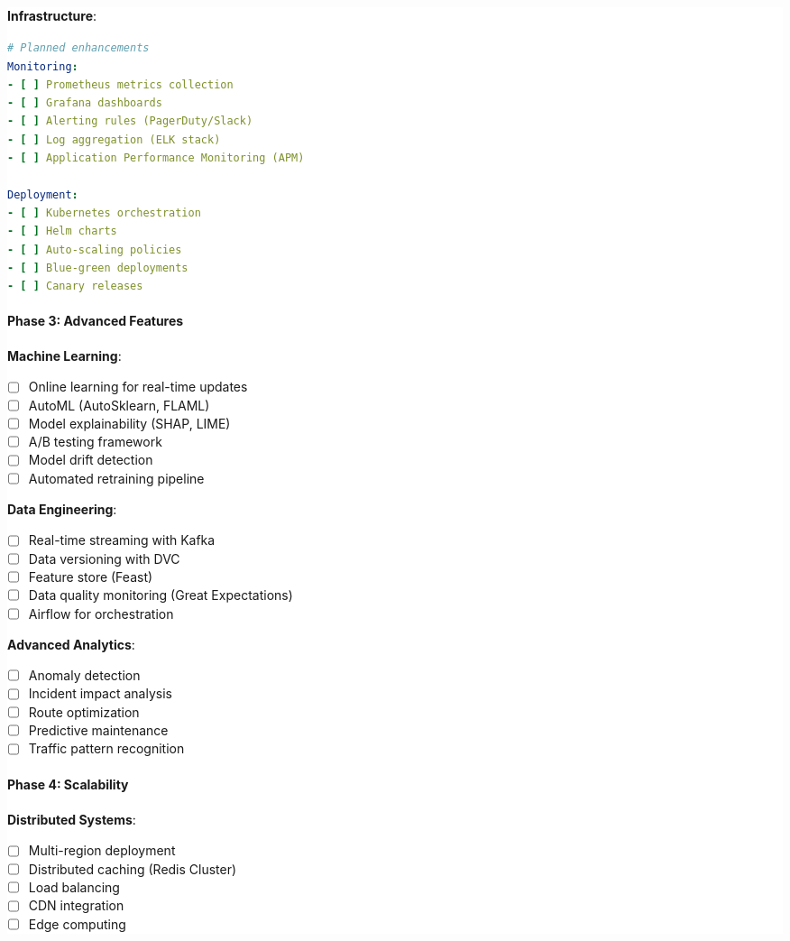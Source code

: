 **Infrastructure**:

```yaml
# Planned enhancements
Monitoring:
- [ ] Prometheus metrics collection
- [ ] Grafana dashboards
- [ ] Alerting rules (PagerDuty/Slack)
- [ ] Log aggregation (ELK stack)
- [ ] Application Performance Monitoring (APM)

Deployment:
- [ ] Kubernetes orchestration
- [ ] Helm charts
- [ ] Auto-scaling policies
- [ ] Blue-green deployments
- [ ] Canary releases
```

#### Phase 3: Advanced Features

**Machine Learning**:

- [ ] Online learning for real-time updates
- [ ] AutoML (AutoSklearn, FLAML)
- [ ] Model explainability (SHAP, LIME)
- [ ] A/B testing framework
- [ ] Model drift detection
- [ ] Automated retraining pipeline

**Data Engineering**:

- [ ] Real-time streaming with Kafka
- [ ] Data versioning with DVC
- [ ] Feature store (Feast)
- [ ] Data quality monitoring (Great Expectations)
- [ ] Airflow for orchestration

**Advanced Analytics**:

- [ ] Anomaly detection
- [ ] Incident impact analysis
- [ ] Route optimization
- [ ] Predictive maintenance
- [ ] Traffic pattern recognition

#### Phase 4: Scalability

**Distributed Systems**:

- [ ] Multi-region deployment
- [ ] Distributed caching (Redis Cluster)
- [ ] Load balancing
- [ ] CDN integration
- [ ] Edge computing
